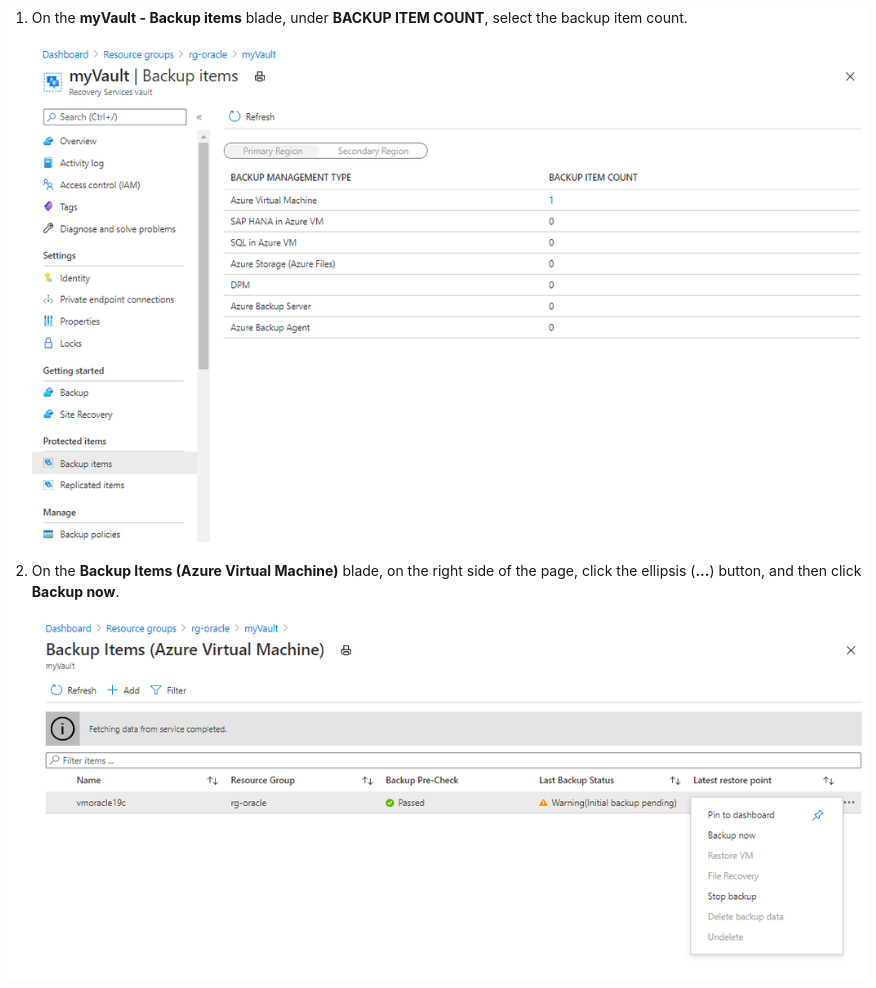 1.  On the **myVault - Backup items** blade, under **BACKUP ITEM COUNT**, select the backup item count.

    ![Recovery Services vaults myVault detail page](./media/oracle-backup-recovery/recovery-service-02.png)

1.  On the **Backup Items (Azure Virtual Machine)** blade, on the right side of the page, click the ellipsis (**...**) button, and then click **Backup now**.

    ![Recovery Services vaults Backup now command](./media/oracle-backup-recovery/recovery-service-03.png)

